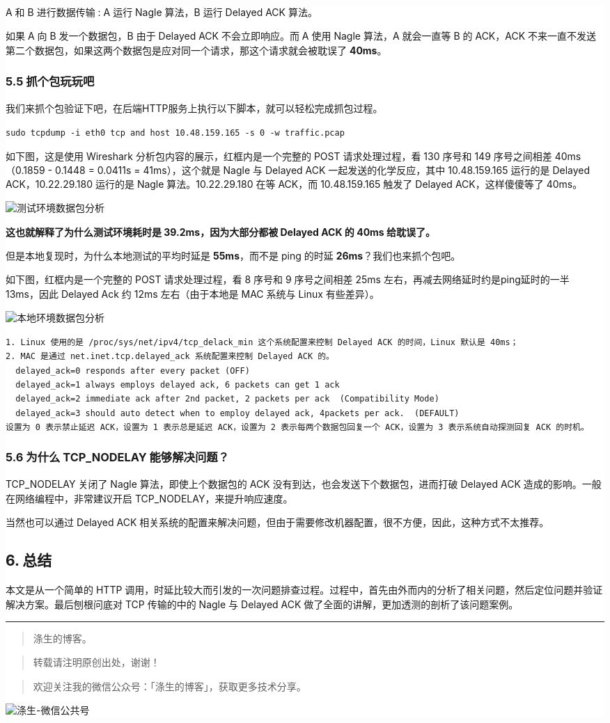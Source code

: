 A 和 B 进行数据传输 : A 运行 Nagle 算法，B 运行 Delayed ACK 算法。

如果 A 向 B 发一个数据包，B 由于 Delayed ACK 不会立即响应。而 A 使用 Nagle 算法，A 就会一直等 B 的 ACK，ACK 不来一直不发送第二个数据包，如果这两个数据包是应对同一个请求，那这个请求就会被耽误了 **40ms**。

### 5.5 抓个包玩玩吧

我们来抓个包验证下吧，在后端HTTP服务上执行以下脚本，就可以轻松完成抓包过程。
```
sudo tcpdump -i eth0 tcp and host 10.48.159.165 -s 0 -w traffic.pcap
```
如下图，这是使用 Wireshark 分析包内容的展示，红框内是一个完整的 POST 请求处理过程，看 130 序号和 149 序号之间相差 40ms（0.1859 - 0.1448 = 0.0411s = 41ms），这个就是 Nagle 与 Delayed ACK 一起发送的化学反应，其中 10.48.159.165 运行的是 Delayed ACK，10.22.29.180 运行的是 Nagle 算法。10.22.29.180 在等 ACK，而 10.48.159.165 触发了 Delayed ACK，这样傻傻等了 40ms。

![测试环境数据包分析](/img/2019/07/httpoptimized/test-traffic.png)

**这也就解释了为什么测试环境耗时是 39.2ms，因为大部分都被 Delayed ACK 的 40ms 给耽误了。**

但是本地复现时，为什么本地测试的平均时延是 **55ms**，而不是 ping 的时延 **26ms**？我们也来抓个包吧。

如下图，红框内是一个完整的 POST 请求处理过程，看 8 序号和 9 序号之间相差 25ms 左右，再减去网络延时约是ping延时的一半 13ms，因此 Delayed Ack 约 12ms 左右（由于本地是 MAC 系统与 Linux 有些差异）。

![本地环境数据包分析](/img/2019/07/httpoptimized/local-traffic.png)


```
1. Linux 使用的是 /proc/sys/net/ipv4/tcp_delack_min 这个系统配置来控制 Delayed ACK 的时间，Linux 默认是 40ms；
2. MAC 是通过 net.inet.tcp.delayed_ack 系统配置来控制 Delayed ACK 的。
  delayed_ack=0 responds after every packet (OFF)
  delayed_ack=1 always employs delayed ack, 6 packets can get 1 ack 
  delayed_ack=2 immediate ack after 2nd packet, 2 packets per ack  (Compatibility Mode)
  delayed_ack=3 should auto detect when to employ delayed ack, 4packets per ack.  (DEFAULT)
设置为 0 表示禁止延迟 ACK，设置为 1 表示总是延迟 ACK，设置为 2 表示每两个数据包回复一个 ACK，设置为 3 表示系统自动探测回复 ACK 的时机。
```

### 5.6 为什么 TCP_NODELAY 能够解决问题？

TCP_NODELAY 关闭了 Nagle 算法，即使上个数据包的 ACK 没有到达，也会发送下个数据包，进而打破 Delayed ACK 造成的影响。一般在网络编程中，非常建议开启 TCP_NODELAY，来提升响应速度。

当然也可以通过 Delayed ACK 相关系统的配置来解决问题，但由于需要修改机器配置，很不方便，因此，这种方式不太推荐。

## 6. 总结

本文是从一个简单的 HTTP 调用，时延比较大而引发的一次问题排查过程。过程中，首先由外而内的分析了相关问题，然后定位问题并验证解决方案。最后刨根问底对 TCP 传输的中的 Nagle 与 Delayed ACK 做了全面的讲解，更加透测的剖析了该问题案例。





******
> 涤生的博客。

> 转载请注明原创出处，谢谢！

> 欢迎关注我的微信公众号：「涤生的博客」，获取更多技术分享。

![涤生-微信公共号](/img/main/officialAccount.jpg)
